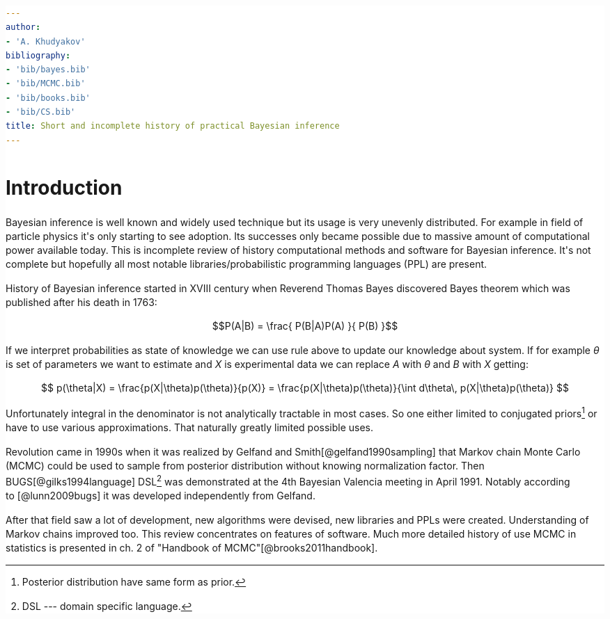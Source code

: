 ```yaml
---
author:
- 'A. Khudyakov'
bibliography:
- 'bib/bayes.bib'
- 'bib/MCMC.bib'
- 'bib/books.bib'
- 'bib/CS.bib'
title: Short and incomplete history of practical Bayesian inference
---
```


Introduction
============

Bayesian inference is well known and widely used technique but its usage
is very unevenly distributed. For example in field of particle physics
it's only starting to see adoption. Its successes only became possible
due to massive amount of computational power available today. This is
incomplete review of history computational methods and software for
Bayesian inference. It's not complete but hopefully all most notable
libraries/probabilistic programming languages (PPL) are present.

History of Bayesian inference started in XVIII century when Reverend
Thomas Bayes discovered Bayes theorem which was published after his
death in 1763:

$$P(A|B) = \frac{ P(B|A)P(A) }{ P(B) }$$

If we interpret probabilities as state of knowledge we can use rule
above to update our knowledge about system. If for example $\theta$ is
set of parameters we want to estimate and $X$ is experimental data we
can replace $A$ with $\theta$ and $B$ with $X$ getting:

$$
p(\theta|X)
  = \frac{p(X|\theta)p(\theta)}{p(X)}
  = \frac{p(X|\theta)p(\theta)}{\int d\theta\, p(X|\theta)p(\theta)}
$$

Unfortunately integral in the denominator is not analytically tractable
in most cases. So one either limited to conjugated priors[^1] or have to
use various approximations. That naturally greatly limited possible
uses.

Revolution came in 1990s when it was realized by Gelfand and
Smith[@gelfand1990sampling] that Markov chain Monte Carlo (MCMC) could
be used to sample from posterior distribution without knowing
normalization factor. Then BUGS[@gilks1994language] DSL[^2] was
demonstrated at the 4th Bayesian Valencia meeting in April 1991. Notably
according to [@lunn2009bugs] it was developed independently from
Gelfand.

After that field saw a lot of development, new algorithms were devised,
new libraries and PPLs were created. Understanding of Markov chains
improved too. This review concentrates on features of software. Much
more detailed history of use MCMC in statistics is presented in ch. 2 of
"Handbook of MCMC"[@brooks2011handbook].


[^1]: Posterior distribution have same form as prior.
[^2]: DSL --- domain specific language.
[^3]: `http://blackboxframework.org`